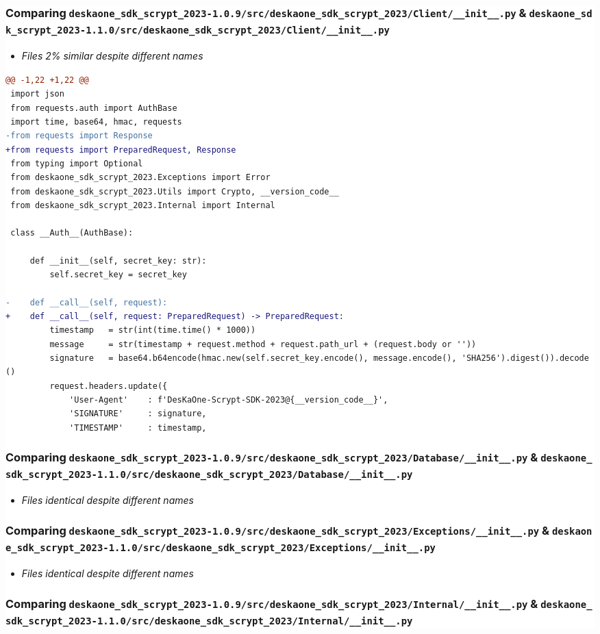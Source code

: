 ### Comparing `deskaone_sdk_scrypt_2023-1.0.9/src/deskaone_sdk_scrypt_2023/Client/__init__.py` & `deskaone_sdk_scrypt_2023-1.1.0/src/deskaone_sdk_scrypt_2023/Client/__init__.py`

 * *Files 2% similar despite different names*

```diff
@@ -1,22 +1,22 @@
 import json
 from requests.auth import AuthBase
 import time, base64, hmac, requests
-from requests import Response
+from requests import PreparedRequest, Response
 from typing import Optional
 from deskaone_sdk_scrypt_2023.Exceptions import Error
 from deskaone_sdk_scrypt_2023.Utils import Crypto, __version_code__
 from deskaone_sdk_scrypt_2023.Internal import Internal
 
 class __Auth__(AuthBase):
     
     def __init__(self, secret_key: str):
         self.secret_key = secret_key
 
-    def __call__(self, request):
+    def __call__(self, request: PreparedRequest) -> PreparedRequest:
         timestamp   = str(int(time.time() * 1000))
         message     = str(timestamp + request.method + request.path_url + (request.body or ''))
         signature   = base64.b64encode(hmac.new(self.secret_key.encode(), message.encode(), 'SHA256').digest()).decode()
         request.headers.update({
             'User-Agent'    : f'DesKaOne-Scrypt-SDK-2023@{__version_code__}',
             'SIGNATURE'     : signature,
             'TIMESTAMP'     : timestamp,
```

### Comparing `deskaone_sdk_scrypt_2023-1.0.9/src/deskaone_sdk_scrypt_2023/Database/__init__.py` & `deskaone_sdk_scrypt_2023-1.1.0/src/deskaone_sdk_scrypt_2023/Database/__init__.py`

 * *Files identical despite different names*

### Comparing `deskaone_sdk_scrypt_2023-1.0.9/src/deskaone_sdk_scrypt_2023/Exceptions/__init__.py` & `deskaone_sdk_scrypt_2023-1.1.0/src/deskaone_sdk_scrypt_2023/Exceptions/__init__.py`

 * *Files identical despite different names*

### Comparing `deskaone_sdk_scrypt_2023-1.0.9/src/deskaone_sdk_scrypt_2023/Internal/__init__.py` & `deskaone_sdk_scrypt_2023-1.1.0/src/deskaone_sdk_scrypt_2023/Internal/__init__.py`
